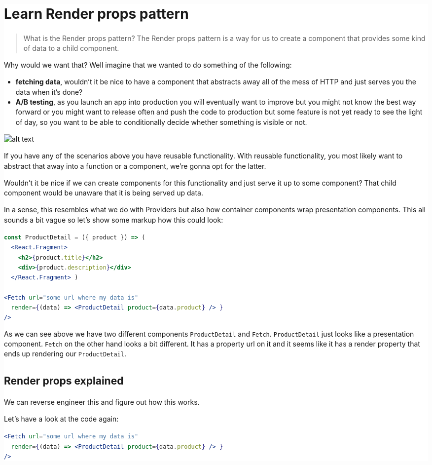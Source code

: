 # Learn Render props pattern



> What is the Render props pattern? The Render props pattern is a way for us to create a component that provides some kind of data to a child component.

Why would we want that? Well imagine that we wanted to do something of the following:

- **fetching data**, wouldn’t it be nice to have a component that abstracts away all of the mess of HTTP and just serves you the data when it’s done?
- **A/B testing**, as you launch an app into production you will eventually want to improve but you might not know the best way forward or you might want to release often and push the code to production but some feature is not yet ready to see the light of day, so you want to be able to conditionally decide whether something is visible or not.


![alt text](https://thepracticaldev.s3.amazonaws.com/i/7suasq4cy902pekbtzcx.jpg "Render props, the pattern that is on fire")

If you have any of the scenarios above you have reusable functionality. With reusable functionality, you most likely want to abstract that away into a function or a component, we’re gonna opt for the latter.

Wouldn’t it be nice if we can create components for this functionality and just serve it up to some component? That child component would be unaware that it is being served up data.

In a sense, this resembles what we do with Providers but also how container components wrap presentation components. This all sounds a bit vague so let’s show some markup how this could look:

```jsx
const ProductDetail = ({ product }) => ( 
  <React.Fragment> 
    <h2>{product.title}</h2> 
    <div>{product.description}</div> 
  </React.Fragment> ) 
  
<Fetch url="some url where my data is" 
  render={(data) => <ProductDetail product={data.product} /> }
/>
```

As we can see above we have two different components `ProductDetail` and `Fetch`. `ProductDetail` just looks like a presentation component. `Fetch` on the other hand looks a bit different. It has a property url on it and it seems like it has a render property that ends up rendering our `ProductDetail`.

## Render props explained
We can reverse engineer this and figure out how this works.

Let’s have a look at the code again:

```jsx
<Fetch url="some url where my data is" 
  render={(data) => <ProductDetail product={data.product} /> }
/>
```

